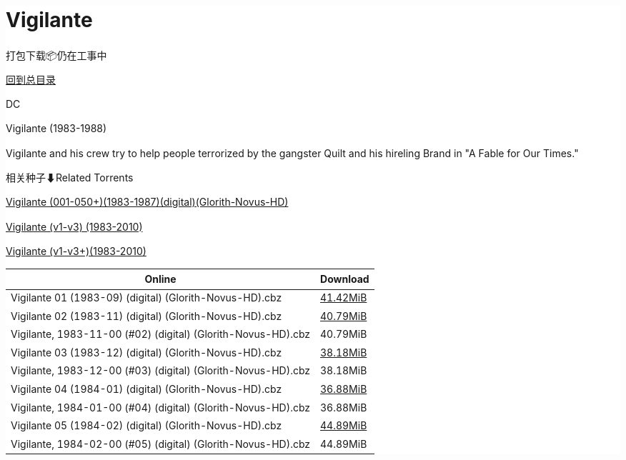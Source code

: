 # Vigilante

打包下载📦仍在工事中

[回到总目录](/Catalogs.md)

DC

Vigilante (1983-1988)

Vigilante and his crew try to help people terrorized by the gangster Quilt and his hireling Brand in "A Fable for Our Times."





相关种子⬇Related Torrents

[Vigilante (001-050+)(1983-1987)(digital)(Glorith-Novus-HD)](https://github.com/alicewish/markdown/blob/master/torrent/Vigilante--001-050---1983-1987--digital--Glorith-Novus-HD.md)

[Vigilante (v1-v3) (1983-2010)](https://github.com/alicewish/markdown/blob/master/torrent/Vigilante--v1-v3---1983-2010.md)

[Vigilante (v1-v3+)(1983-2010)](https://github.com/alicewish/markdown/blob/master/torrent/Vigilante--v1-v3---1983-2010.md)

Online | Download
--- | ---
Vigilante 01 (1983-09) (digital) (Glorith-Novus-HD).cbz | [41.42MiB](https://pan.baidu.com/s/1cnrkSI#list/path=%2FNovus%20-%20Week%20of%202016%20Q2%2FNovus%20-%20Week%20of%202016-05-04%2F%E3%82%BB%E3%82%AD%E3%82%B5%E3%82%BD%E3%82%BB%E3%82%B5%E3%82%BF%E3%82%BB%E3%82%BD%E3%82%BB%E3%82%AA%E3%82%BD%E3%82%B9%E3%82%AF%E3%82%A4%E3%82%A8%E3%82%AA%E3%82%A4%E3%82%A2%E3%82%B7%E3%82%A4%E3%82%B5%E3%82%AF%E3%82%A2%E3%82%B1%E3%82%B3%E3%82%AA%E3%82%B9%E3%82%A2%E3%82%A4%E3%82%B7%E3%82%A2&parentPath=%2FNovus%20-%20Week%20of%202016%20Q2)
Vigilante 02 (1983-11) (digital) (Glorith-Novus-HD).cbz | [40.79MiB](https://pan.baidu.com/s/1dFfd6OL#list/path=%2FNovus%20-%20Week%20of%202016%20Q2%2FNovus%20-%20Week%20of%202016-05-25%2F%E3%82%AF%E3%82%AF%E3%82%B5%E3%82%BD%E3%82%AA%E3%82%BD%E3%82%AF%E3%82%B3%E3%82%AB%E3%82%A6%E3%82%B5%E3%82%BD%E3%82%A8%E3%82%AA%E3%82%B7%E3%82%AD%E3%82%AD%E3%82%BB%E3%82%AF%E3%82%AB%E3%82%A8%E3%82%AD%E3%82%B7%E3%82%BF%E3%82%BD%E3%82%BF%E3%82%AD%E3%82%BD%E3%82%AA%E3%82%A4%E3%82%B3%E3%82%AD&parentPath=%2FNovus%20-%20Week%20of%202016%20Q2)
Vigilante, 1983-11-00 (#02) (digital) (Glorith-Novus-HD).cbz | 40.79MiB
Vigilante 03 (1983-12) (digital) (Glorith-Novus-HD).cbz | [38.18MiB](https://pan.baidu.com/s/1dFfd6OL#list/path=%2FNovus%20-%20Week%20of%202016%20Q2%2FNovus%20-%20Week%20of%202016-05-25%2F%E3%82%AD%E3%82%A2%E3%82%A2%E3%82%B3%E3%82%BB%E3%82%AA%E3%82%AB%E3%82%A4%E3%82%AD%E3%82%B7%E3%82%A8%E3%82%B5%E3%82%BD%E3%82%A6%E3%82%AF%E3%82%B7%E3%82%AB%E3%82%BB%E3%82%B3%E3%82%A6%E3%82%B1%E3%82%A6%E3%82%AF%E3%82%B3%E3%82%B5%E3%82%AB%E3%82%BF%E3%82%B7%E3%82%A2%E3%82%A6%E3%82%BF%E3%82%B7&parentPath=%2FNovus%20-%20Week%20of%202016%20Q2)
Vigilante, 1983-12-00 (#03) (digital) (Glorith-Novus-HD).cbz | 38.18MiB
Vigilante 04 (1984-01) (digital) (Glorith-Novus-HD).cbz | [36.88MiB](https://pan.baidu.com/s/1hsb98OG#list/path=%2FNovus%20-%20Week%20of%202016%20Q2%2FNovus%20-%20Week%20of%202016-06-01%2F%E3%82%A8%E3%82%AD%E3%82%AF%E3%82%AD%E3%82%B9%E3%82%AA%E3%82%A6%E3%82%B7%E3%82%AD%E3%82%BD%E3%82%AF%E3%82%BB%E3%82%A4%E3%82%B1%E3%82%BD%E3%82%BD%E3%82%B1%E3%82%B7%E3%82%AB%E3%82%BF%E3%82%B1%E3%82%A4%E3%82%A4%E3%82%A8%E3%82%BD%E3%82%BD%E3%82%AA%E3%82%BF%E3%82%AF%E3%82%AA%E3%82%BF%E3%82%B3&parentPath=%2FNovus%20-%20Week%20of%202016%20Q2)
Vigilante, 1984-01-00 (#04) (digital) (Glorith-Novus-HD).cbz | 36.88MiB
Vigilante 05 (1984-02) (digital) (Glorith-Novus-HD).cbz | [44.89MiB](https://pan.baidu.com/s/1hsb98OG#list/path=%2FNovus%20-%20Week%20of%202016%20Q2%2FNovus%20-%20Week%20of%202016-06-01%2F%E3%82%B5%E3%82%B5%E3%82%A2%E3%82%B1%E3%82%AD%E3%82%AD%E3%82%AB%E3%82%A2%E3%82%B1%E3%82%BD%E3%82%A2%E3%82%A6%E3%82%B3%E3%82%B1%E3%82%AA%E3%82%AA%E3%82%AA%E3%82%A4%E3%82%BF%E3%82%BD%E3%82%A8%E3%82%B7%E3%82%B1%E3%82%A2%E3%82%AB%E3%82%B3%E3%82%B9%E3%82%B7%E3%82%A6%E3%82%B7%E3%82%BF%E3%82%A6&parentPath=%2FNovus%20-%20Week%20of%202016%20Q2)
Vigilante, 1984-02-00 (#05) (digital) (Glorith-Novus-HD).cbz | 44.89MiB